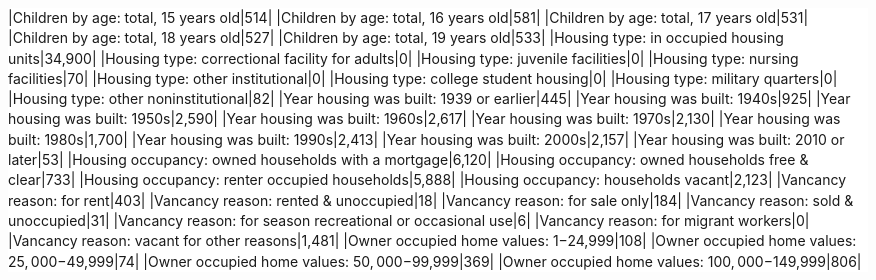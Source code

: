 |Children by age: total, 15 years old|514|
|Children by age: total, 16 years old|581|
|Children by age: total, 17 years old|531|
|Children by age: total, 18 years old|527|
|Children by age: total, 19 years old|533|
|Housing type: in occupied housing units|34,900|
|Housing type: correctional facility for adults|0|
|Housing type: juvenile facilities|0|
|Housing type: nursing facilities|70|
|Housing type: other institutional|0|
|Housing type: college student housing|0|
|Housing type: military quarters|0|
|Housing type: other noninstitutional|82|
|Year housing was built: 1939 or earlier|445|
|Year housing was built: 1940s|925|
|Year housing was built: 1950s|2,590|
|Year housing was built: 1960s|2,617|
|Year housing was built: 1970s|2,130|
|Year housing was built: 1980s|1,700|
|Year housing was built: 1990s|2,413|
|Year housing was built: 2000s|2,157|
|Year housing was built: 2010 or later|53|
|Housing occupancy: owned households with a mortgage|6,120|
|Housing occupancy: owned households free & clear|733|
|Housing occupancy: renter occupied households|5,888|
|Housing occupancy: households vacant|2,123|
|Vancancy reason: for rent|403|
|Vancancy reason: rented & unoccupied|18|
|Vancancy reason: for sale only|184|
|Vancancy reason: sold & unoccupied|31|
|Vancancy reason: for season recreational or occasional use|6|
|Vancancy reason: for migrant workers|0|
|Vancancy reason: vacant for other reasons|1,481|
|Owner occupied home values: $1-$24,999|108|
|Owner occupied home values: $25,000-$49,999|74|
|Owner occupied home values: $50,000-$99,999|369|
|Owner occupied home values: $100,000-$149,999|806|